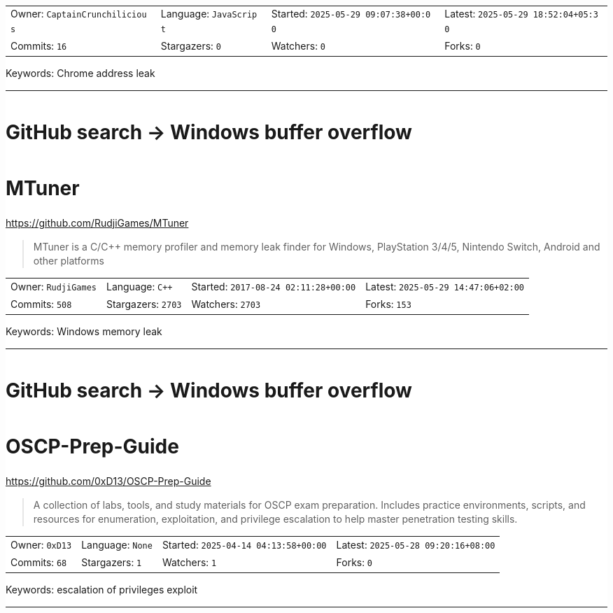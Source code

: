 <table><tr>
<tr><td>Owner: <code>CaptainCrunchilicious</code></td>
    <td>Language: <code>JavaScript</code></td>
    <td>Started: <code>2025-05-29 09:07:38+00:00</code></td>
    <td>Latest: <code>2025-05-29 18:52:04+05:30</code></td></tr>
<tr><td>Commits: <code>16</code></td>
    <td>Stargazers: <code>0</code></td>
    <td>Watchers: <code>0</code></td>
    <td>Forks: <code>0</code></td></tr>
</table>
Keywords: Chrome address leak

---

# GitHub search -> Windows buffer overflow
# MTuner

https://github.com/RudjiGames/MTuner
<blockquote>
MTuner is a C/C++ memory profiler and memory leak finder for Windows, PlayStation 3/4/5, Nintendo Switch, Android and other platforms
</blockquote>

<table><tr>
<tr><td>Owner: <code>RudjiGames</code></td>
    <td>Language: <code>C++</code></td>
    <td>Started: <code>2017-08-24 02:11:28+00:00</code></td>
    <td>Latest: <code>2025-05-29 14:47:06+02:00</code></td></tr>
<tr><td>Commits: <code>508</code></td>
    <td>Stargazers: <code>2703</code></td>
    <td>Watchers: <code>2703</code></td>
    <td>Forks: <code>153</code></td></tr>
</table>
Keywords: Windows memory leak

---

# GitHub search -> Windows buffer overflow
# OSCP-Prep-Guide

https://github.com/0xD13/OSCP-Prep-Guide
<blockquote>
A collection of labs, tools, and study materials for OSCP exam preparation. Includes practice environments, scripts, and resources for enumeration, exploitation, and privilege escalation to help master penetration testing skills.
</blockquote>

<table><tr>
<tr><td>Owner: <code>0xD13</code></td>
    <td>Language: <code>None</code></td>
    <td>Started: <code>2025-04-14 04:13:58+00:00</code></td>
    <td>Latest: <code>2025-05-28 09:20:16+08:00</code></td></tr>
<tr><td>Commits: <code>68</code></td>
    <td>Stargazers: <code>1</code></td>
    <td>Watchers: <code>1</code></td>
    <td>Forks: <code>0</code></td></tr>
</table>
Keywords: escalation of privileges exploit

---